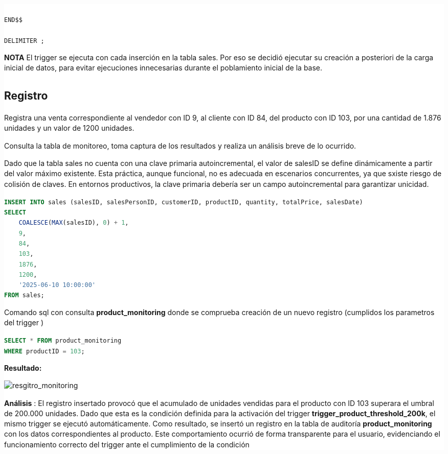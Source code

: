 ```sql

END$$

DELIMITER ;
```


**NOTA** El trigger se ejecuta con cada inserción en la tabla sales. Por eso se decidió ejecutar su creación a posteriori de la carga inicial de datos, para evitar ejecuciones innecesarias durante el poblamiento inicial de la base.

##  Registro
Registra una venta correspondiente al vendedor con ID 9, al cliente con ID 84, del producto con ID 103, por una cantidad de 1.876 unidades y un valor de 1200 unidades.

Consulta la tabla de monitoreo, toma captura de los resultados y realiza un análisis breve de lo ocurrido.


Dado que la tabla sales no cuenta con una clave primaria autoincremental, el valor de salesID se define dinámicamente a partir del valor máximo existente. Esta práctica, aunque funcional, no es adecuada en escenarios concurrentes, ya que sxiste riesgo de colisión de claves. En entornos productivos, la clave primaria debería ser un campo autoincremental para garantizar unicidad.


```sql
INSERT INTO sales (salesID, salesPersonID, customerID, productID, quantity, totalPrice, salesDate)
SELECT 
    COALESCE(MAX(salesID), 0) + 1,
    9,
    84,
    103,
    1876,
    1200,
    '2025-06-10 10:00:00'
FROM sales;
```

Comando sql con consulta  __product_monitoring__ donde se comprueba creación de un nuevo registro (cumplidos los parametros del trigger )

```sql
SELECT * FROM product_monitoring
WHERE productID = 103;
```

**Resultado:**

![resgitro_monitoring](/app/PI/assets/01-images/register.png)


**Análisis** :
El registro insertado provocó que el acumulado de unidades vendidas para el producto con ID 103 superara el umbral de 200.000 unidades. Dado que esta es la condición definida para la activación del trigger __trigger_product_threshold_200k__, el mismo trigger se ejecutó automáticamente. Como resultado, se insertó un registro en la tabla de auditoría __product_monitoring__ con los datos correspondientes al producto. Este comportamiento ocurrió de forma transparente para el usuario, evidenciando el funcionamiento correcto del trigger ante el cumplimiento de la condición
